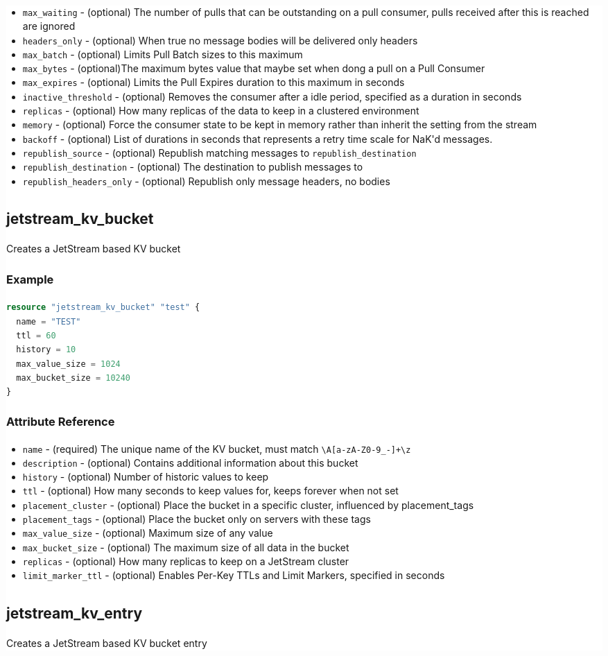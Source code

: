  * `max_waiting` - (optional) The number of pulls that can be outstanding on a pull consumer, pulls received after this is reached are ignored
 * `headers_only` - (optional) When true no message bodies will be delivered only headers
 * `max_batch` - (optional) Limits Pull Batch sizes to this maximum
 * `max_bytes` - (optional)The maximum bytes value that maybe set when dong a pull on a Pull Consumer
 * `max_expires` - (optional) Limits the Pull Expires duration to this maximum in seconds
 * `inactive_threshold` - (optional) Removes the consumer after a idle period, specified as a duration in seconds
 * `replicas` - (optional) How many replicas of the data to keep in a clustered environment
 * `memory` - (optional) Force the consumer state to be kept in memory rather than inherit the setting from the stream
 * `backoff` - (optional) List of durations in seconds that represents a retry time scale for NaK'd messages.
 * `republish_source` - (optional) Republish matching messages to `republish_destination`
 * `republish_destination` - (optional) The destination to publish messages to
 * `republish_headers_only` - (optional) Republish only message headers, no bodies

## jetstream_kv_bucket

Creates a JetStream based KV bucket

### Example

```terraform
resource "jetstream_kv_bucket" "test" {
  name = "TEST"
  ttl = 60
  history = 10
  max_value_size = 1024
  max_bucket_size = 10240
}
```

### Attribute Reference

 * `name` - (required) The unique name of the KV bucket, must match `\A[a-zA-Z0-9_-]+\z`
 * `description` - (optional) Contains additional information about this bucket
 * `history` - (optional) Number of historic values to keep
 * `ttl` - (optional) How many seconds to keep values for, keeps forever when not set
 * `placement_cluster` - (optional) Place the bucket in a specific cluster, influenced by placement_tags
 * `placement_tags` - (optional) Place the bucket only on servers with these tags
 * `max_value_size` - (optional) Maximum size of any value
 * `max_bucket_size` - (optional) The maximum size of all data in the bucket
 * `replicas` - (optional) How many replicas to keep on a JetStream cluster
 * `limit_marker_ttl` - (optional) Enables Per-Key TTLs and Limit Markers, specified in seconds

## jetstream_kv_entry

Creates a JetStream based KV bucket entry
